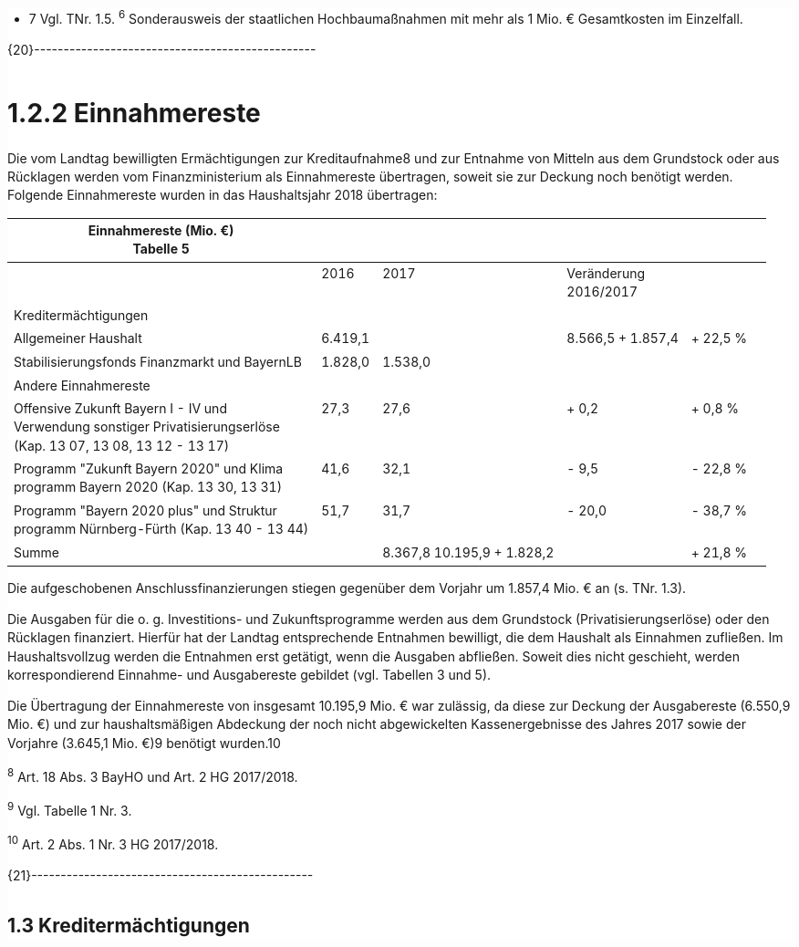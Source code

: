 - 7 Vgl. TNr. 1.5.
<sup>6</sup> Sonderausweis der staatlichen Hochbaumaßnahmen mit mehr als 1 Mio. € Gesamtkosten im Einzelfall.

{20}------------------------------------------------

# **1.2.2 Einnahmereste**

Die vom Landtag bewilligten Ermächtigungen zur Kreditaufnahme8 und zur Entnahme von Mitteln aus dem Grundstock oder aus Rücklagen werden vom Finanzministerium als Einnahmereste übertragen, soweit sie zur Deckung noch benötigt werden. Folgende Einnahmereste wurden in das Haushaltsjahr 2018 übertragen:

| Einnahmereste (Mio. €)<br>Tabelle 5                                                                                     |         |                            |                          |          |  |
|-------------------------------------------------------------------------------------------------------------------------|---------|----------------------------|--------------------------|----------|--|
|                                                                                                                         | 2016    | 2017                       | Veränderung<br>2016/2017 |          |  |
| Kreditermächtigungen                                                                                                    |         |                            |                          |          |  |
| Allgemeiner Haushalt                                                                                                    | 6.419,1 |                            | 8.566,5 + 1.857,4        | + 22,5 % |  |
| Stabilisierungsfonds Finanzmarkt und BayernLB                                                                           | 1.828,0 | 1.538,0                    |                          |          |  |
| Andere Einnahmereste                                                                                                    |         |                            |                          |          |  |
| Offensive Zukunft Bayern I - IV und<br>Verwendung sonstiger Privatisierungserlöse<br>(Kap. 13 07, 13 08, 13 12 - 13 17) | 27,3    | 27,6                       | + 0,2                    | + 0,8 %  |  |
| Programm "Zukunft Bayern 2020" und Klima<br>programm Bayern 2020 (Kap. 13 30, 13 31)                                    | 41,6    | 32,1                       | - 9,5                    | - 22,8 % |  |
| Programm "Bayern 2020 plus" und Struktur<br>programm Nürnberg-Fürth (Kap. 13 40 - 13 44)                                | 51,7    | 31,7                       | - 20,0                   | - 38,7 % |  |
| Summe                                                                                                                   |         | 8.367,8 10.195,9 + 1.828,2 |                          | + 21,8 % |  |

Die aufgeschobenen Anschlussfinanzierungen stiegen gegenüber dem Vorjahr um 1.857,4 Mio. € an (s. TNr. 1.3).

Die Ausgaben für die o. g. Investitions- und Zukunftsprogramme werden aus dem Grundstock (Privatisierungserlöse) oder den Rücklagen finanziert. Hierfür hat der Landtag entsprechende Entnahmen bewilligt, die dem Haushalt als Einnahmen zufließen. Im Haushaltsvollzug werden die Entnahmen erst getätigt, wenn die Ausgaben abfließen. Soweit dies nicht geschieht, werden korrespondierend Einnahme- und Ausgabereste gebildet (vgl. Tabellen 3 und 5).

Die Übertragung der Einnahmereste von insgesamt 10.195,9 Mio. € war zulässig, da diese zur Deckung der Ausgabereste (6.550,9 Mio. €) und zur haushaltsmäßigen Abdeckung der noch nicht abgewickelten Kassenergebnisse des Jahres 2017 sowie der Vorjahre (3.645,1 Mio. €)9 benötigt wurden.10

<sup>8</sup> Art. 18 Abs. 3 BayHO und Art. 2 HG 2017/2018.

<sup>9</sup> Vgl. Tabelle 1 Nr. 3.

<sup>10</sup> Art. 2 Abs. 1 Nr. 3 HG 2017/2018.

{21}------------------------------------------------

## **1.3 Kreditermächtigungen**
